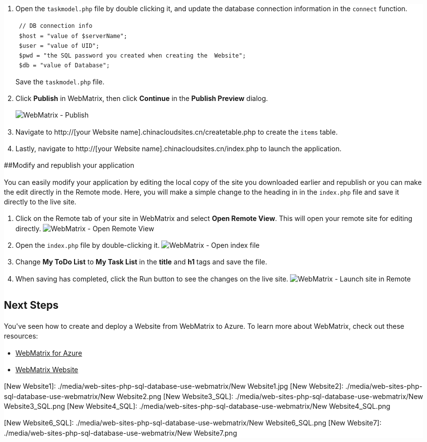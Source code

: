 1. Open the `taskmodel.php` file by double clicking it, and update the database connection information in the `connect` function.

		// DB connection info
		$host = "value of $serverName";
		$user = "value of UID";
		$pwd = "the SQL password you created when creating the  Website";
		$db = "value of Database";
	
	Save the `taskmodel.php` file.

2. Click **Publish** in WebMatrix, then click **Continue** in the **Publish Preview** dialog.

	![WebMatrix - Publish][edit_publish]

3. Navigate to http://[your  Website name].chinacloudsites.cn/createtable.php to create the `items` table.

4. Lastly, navigate to http://[your  Website name].chinacloudsites.cn/index.php to launch the application.
	
##Modify and republish your application

You can easily modify your application by editing the local copy of the site you downloaded earlier and republish or you can make the edit directly in the Remote mode. Here, you will make a simple change to the heading in in the `index.php` file and save it directly to the live site.

1. Click on the Remote tab of your site in WebMatrix and select **Open Remote View**. This will open your remote site for editing directly.
	 ![WebMatrix - Open Remote View][OpenRemoteView]
 
2. Open the `index.php` file by double-clicking it.
	![WebMatrix - Open index file][Remote_editIndex]

3. Change **My ToDo List** to **My Task List** in the **title** and **h1** tags and save the file.


4. When saving has completed, click the Run button to see the changes on the live site.
	![WebMatrix - Launch site in Remote][Remote_run]



## Next Steps

You've seen how to create and deploy a  Website from WebMatrix to Azure. To learn more about WebMatrix, check out these resources:

* [WebMatrix for Azure](http://go.microsoft.com/fwlink/?LinkID=253622&clcid=0x409)

* [WebMatrix  Website](http://www.microsoft.com/click/services/Redirect2.ashx?CR_CC=200106398)





[install-SQLExpress]: http://www.microsoft.com/zh-cn/download/details.aspx?id=29062
[running-app]: ./media/web-sites-php-sql-database-use-webmatrix/tasklist_app_windows.png
[tasklist-sqlazure-download]: http://go.microsoft.com/fwlink/?LinkId=252504
[New Website1]: ./media/web-sites-php-sql-database-use-webmatrix/New Website1.jpg
[New Website2]: ./media/web-sites-php-sql-database-use-webmatrix/New Website2.png
[New Website3_SQL]: ./media/web-sites-php-sql-database-use-webmatrix/New Website3_SQL.png
[New Website4_SQL]: ./media/web-sites-php-sql-database-use-webmatrix/New Website4_SQL.png

[New Website6_SQL]: ./media/web-sites-php-sql-database-use-webmatrix/New Website6_SQL.png
[New Website7]: ./media/web-sites-php-sql-database-use-webmatrix/New Website7.png

[InstallWebMatrix]: ./media/web-sites-php-sql-database-use-webmatrix/InstallWebMatrix.png
[download-site]: ./media/web-sites-php-sql-database-use-webmatrix/download-site-1.png
[site-from-template]: ./media/web-sites-php-sql-database-use-webmatrix/site-from-template.png
[site-from-template-2]: ./media/web-sites-php-sql-database-use-webmatrix/site-from-template-2.png
[edit_addexisting]: ./media/web-sites-php-sql-database-use-webmatrix/edit_addexisting.png
[edit_run]: ./media/web-sites-php-sql-database-use-webmatrix/edit_run.png
[edit_publish]: ./media/web-sites-php-sql-database-use-webmatrix/edit_publish.png
[OpenRemoteView]: ./media/web-sites-php-sql-database-use-webmatrix/OpenRemoteView.png
[Remote_editIndex]: ./media/web-sites-php-sql-database-use-webmatrix/Remote_editIndex.png
[Remote_run]: ./media/web-sites-php-sql-database-use-webmatrix/Remote_run.png





[Azure-portal]: https://manage.windowsazure.cn